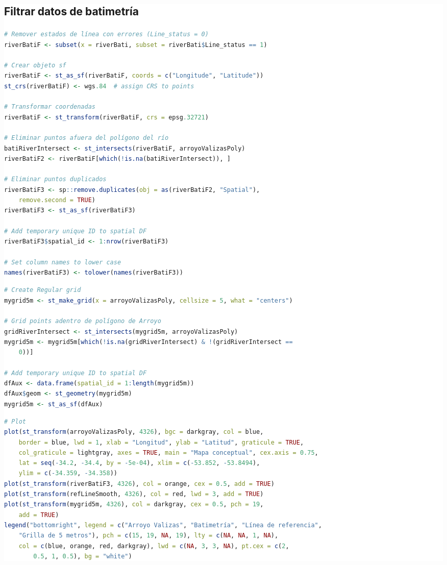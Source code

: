 Filtrar datos de batimetría
---------------------------

``` r
# Remover estados de línea con errores (Line_status = 0)
riverBatiF <- subset(x = riverBati, subset = riverBati$Line_status == 1)

# Crear objeto sf
riverBatiF <- st_as_sf(riverBatiF, coords = c("Longitude", "Latitude"))
st_crs(riverBatiF) <- wgs.84  # assign CRS to points

# Transformar coordenadas
riverBatiF <- st_transform(riverBatiF, crs = epsg.32721)

# Eliminar puntos afuera del polígono del río
batiRiverIntersect <- st_intersects(riverBatiF, arroyoValizasPoly)
riverBatiF2 <- riverBatiF[which(!is.na(batiRiverIntersect)), ]

# Eliminar puntos duplicados
riverBatiF3 <- sp::remove.duplicates(obj = as(riverBatiF2, "Spatial"), 
    remove.second = TRUE)
riverBatiF3 <- st_as_sf(riverBatiF3)

# Add temporary unique ID to spatial DF
riverBatiF3$spatial_id <- 1:nrow(riverBatiF3)

# Set column names to lower case
names(riverBatiF3) <- tolower(names(riverBatiF3))
```

``` r
# Create Regular grid
mygrid5m <- st_make_grid(x = arroyoValizasPoly, cellsize = 5, what = "centers")

# Grid points adentro de polígono de Arroyo
gridRiverIntersect <- st_intersects(mygrid5m, arroyoValizasPoly)
mygrid5m <- mygrid5m[which(!is.na(gridRiverIntersect) & !(gridRiverIntersect == 
    0))]

# Add temporary unique ID to spatial DF
dfAux <- data.frame(spatial_id = 1:length(mygrid5m))
dfAux$geom <- st_geometry(mygrid5m)
mygrid5m <- st_as_sf(dfAux)
```

``` r
# Plot
plot(st_transform(arroyoValizasPoly, 4326), bgc = darkgray, col = blue, 
    border = blue, lwd = 1, xlab = "Longitud", ylab = "Latitud", graticule = TRUE, 
    col_graticule = lightgray, axes = TRUE, main = "Mapa conceptual", cex.axis = 0.75, 
    lat = seq(-34.2, -34.4, by = -5e-04), xlim = c(-53.852, -53.8494), 
    ylim = c(-34.359, -34.358))
plot(st_transform(riverBatiF3, 4326), col = orange, cex = 0.5, add = TRUE)
plot(st_transform(refLineSmooth, 4326), col = red, lwd = 3, add = TRUE)
plot(st_transform(mygrid5m, 4326), col = darkgray, cex = 0.5, pch = 19, 
    add = TRUE)
legend("bottomright", legend = c("Arroyo Valizas", "Batimetría", "Línea de referencia", 
    "Grilla de 5 metros"), pch = c(15, 19, NA, 19), lty = c(NA, NA, 1, NA), 
    col = c(blue, orange, red, darkgray), lwd = c(NA, 3, 3, NA), pt.cex = c(2, 
        0.5, 1, 0.5), bg = "white")
```
